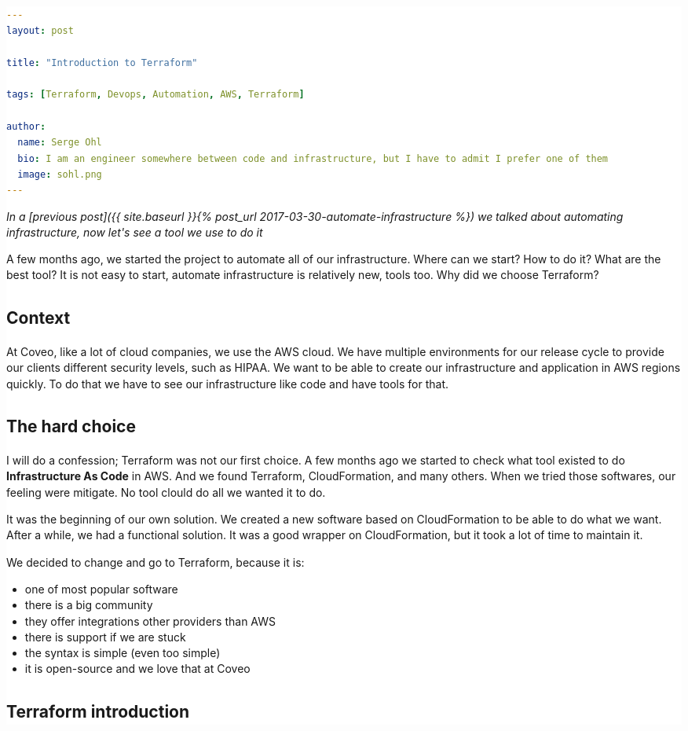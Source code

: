 ```yaml
---
layout: post

title: "Introduction to Terraform"

tags: [Terraform, Devops, Automation, AWS, Terraform]

author:
  name: Serge Ohl
  bio: I am an engineer somewhere between code and infrastructure, but I have to admit I prefer one of them
  image: sohl.png
---
```


_In a [previous post]({{ site.baseurl }}{% post_url 2017-03-30-automate-infrastructure %}) we talked about automating infrastructure, now let's see a tool we use to do it_

A few months ago, we started the project to automate all of our infrastructure. Where can we start? How to do it? What are the best tool? It is not easy to start, automate infrastructure is relatively new, tools too. Why did we choose Terraform?



## Context

At Coveo, like a lot of cloud companies, we use the AWS cloud. We have multiple environments for our release cycle to provide our clients different security levels, such as HIPAA. We want to be able to create our infrastructure and application in AWS regions quickly. To do that we have to see our infrastructure like code and have tools for that.


## The hard choice

I will do a confession; Terraform was not our first choice. A few months ago we started to check what tool existed to do **Infrastructure As Code** in AWS. And we found Terraform, CloudFormation, and many others. When we tried those softwares, our feeling were mitigate. No tool clould do all we wanted it to do.

It was the beginning of our own solution. We created a new software based on CloudFormation to be able to do what we want. After a while, we had a functional solution. It was a good wrapper on CloudFormation, but it took a lot of time to maintain it.

We decided to change and go to Terraform, because it is:
* one of most popular software
* there is a big community
* they offer integrations other providers than AWS
* there is support if we are stuck
* the syntax is simple (even too simple)
* it is open-source and we love that at Coveo


## Terraform introduction
